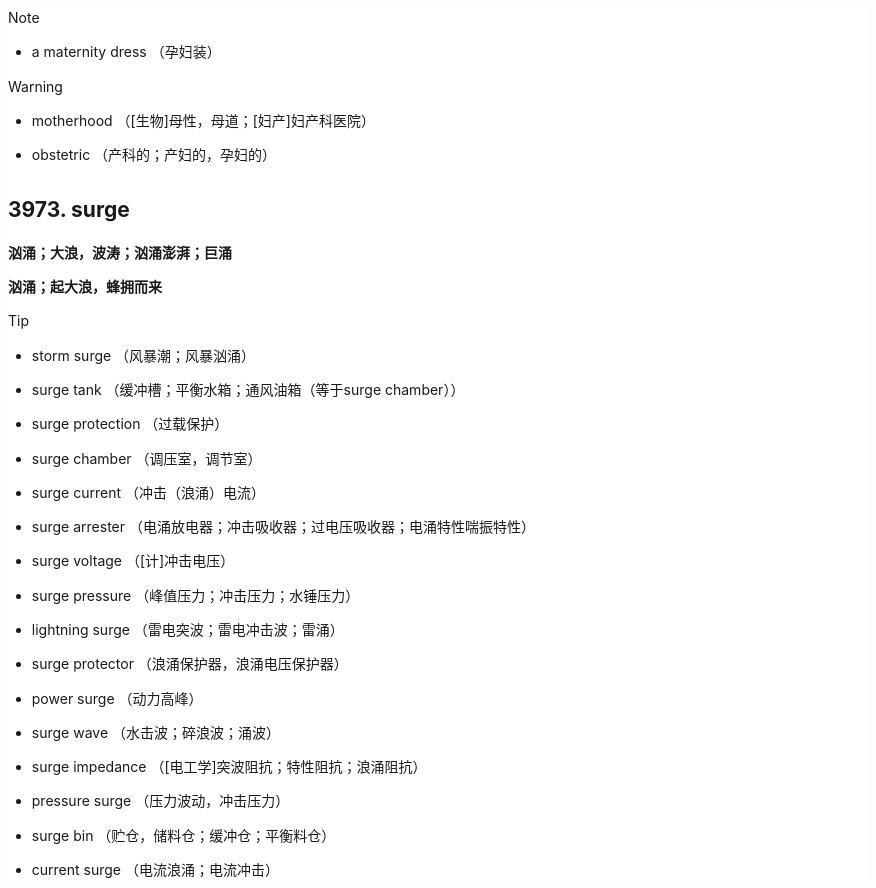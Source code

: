 > [!NOTE]
>
> - a maternity dress （孕妇装）
>

> [!WARNING]
>
> - motherhood （[生物]母性，母道；[妇产]妇产科医院）
>
> - obstetric （产科的；产妇的，孕妇的）
>

## 3973. surge

**汹涌；大浪，波涛；汹涌澎湃；巨涌**

**汹涌；起大浪，蜂拥而来**

> [!TIP]
>
> - storm surge （风暴潮；风暴汹涌）
>
> - surge tank （缓冲槽；平衡水箱；通风油箱（等于surge chamber））
>
> - surge protection （过载保护）
>
> - surge chamber （调压室，调节室）
>
> - surge current （冲击（浪涌）电流）
>
> - surge arrester （电涌放电器；冲击吸收器；过电压吸收器；电涌特性喘振特性）
>
> - surge voltage （[计]冲击电压）
>
> - surge pressure （峰值压力；冲击压力；水锤压力）
>
> - lightning surge （雷电突波；雷电冲击波；雷涌）
>
> - surge protector （浪涌保护器，浪涌电压保护器）
>
> - power surge （动力高峰）
>
> - surge wave （水击波；碎浪波；涌波）
>
> - surge impedance （[电工学]突波阻抗；特性阻抗；浪涌阻抗）
>
> - pressure surge （压力波动，冲击压力）
>
> - surge bin （贮仓，储料仓；缓冲仓；平衡料仓）
>
> - current surge （电流浪涌；电流冲击）
>
